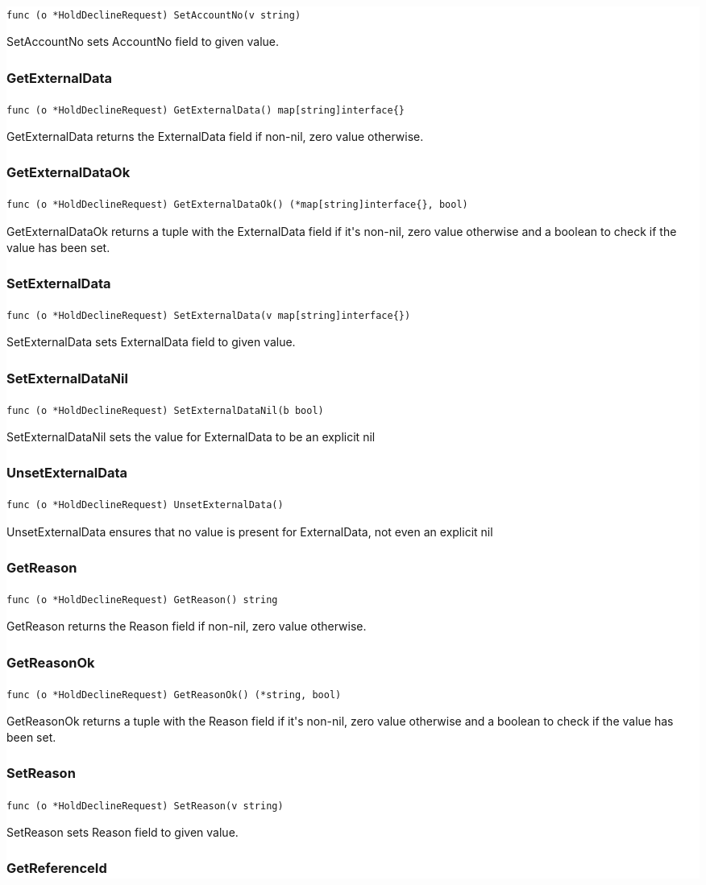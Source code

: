 `func (o *HoldDeclineRequest) SetAccountNo(v string)`

SetAccountNo sets AccountNo field to given value.


### GetExternalData

`func (o *HoldDeclineRequest) GetExternalData() map[string]interface{}`

GetExternalData returns the ExternalData field if non-nil, zero value otherwise.

### GetExternalDataOk

`func (o *HoldDeclineRequest) GetExternalDataOk() (*map[string]interface{}, bool)`

GetExternalDataOk returns a tuple with the ExternalData field if it's non-nil, zero value otherwise
and a boolean to check if the value has been set.

### SetExternalData

`func (o *HoldDeclineRequest) SetExternalData(v map[string]interface{})`

SetExternalData sets ExternalData field to given value.


### SetExternalDataNil

`func (o *HoldDeclineRequest) SetExternalDataNil(b bool)`

 SetExternalDataNil sets the value for ExternalData to be an explicit nil

### UnsetExternalData
`func (o *HoldDeclineRequest) UnsetExternalData()`

UnsetExternalData ensures that no value is present for ExternalData, not even an explicit nil
### GetReason

`func (o *HoldDeclineRequest) GetReason() string`

GetReason returns the Reason field if non-nil, zero value otherwise.

### GetReasonOk

`func (o *HoldDeclineRequest) GetReasonOk() (*string, bool)`

GetReasonOk returns a tuple with the Reason field if it's non-nil, zero value otherwise
and a boolean to check if the value has been set.

### SetReason

`func (o *HoldDeclineRequest) SetReason(v string)`

SetReason sets Reason field to given value.


### GetReferenceId
